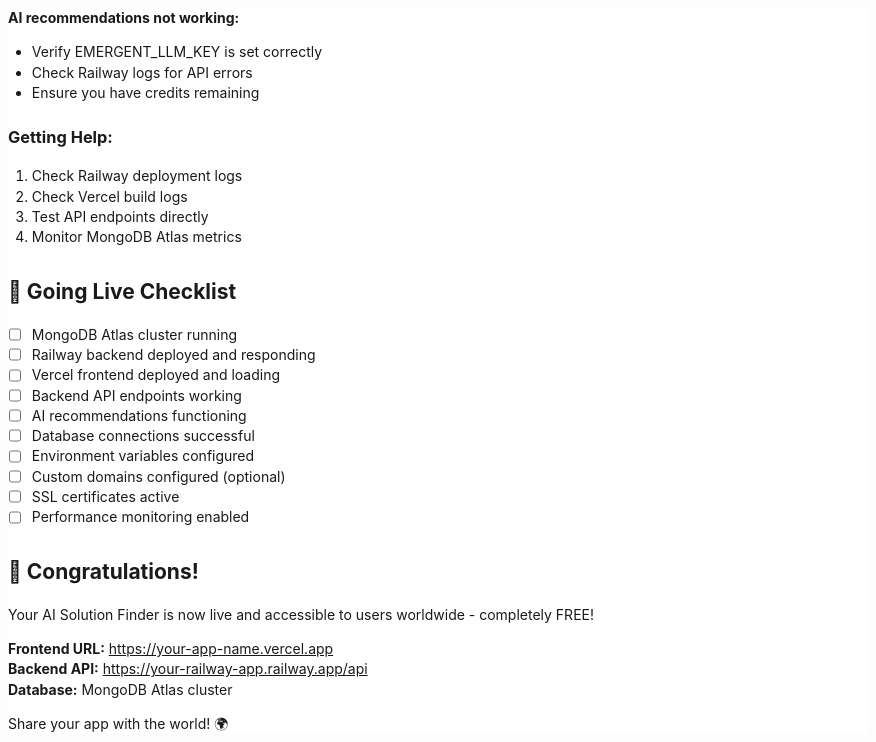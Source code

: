 **AI recommendations not working:**
- Verify EMERGENT_LLM_KEY is set correctly
- Check Railway logs for API errors
- Ensure you have credits remaining

### Getting Help:
1. Check Railway deployment logs
2. Check Vercel build logs  
3. Test API endpoints directly
4. Monitor MongoDB Atlas metrics

## 🚀 Going Live Checklist

- [ ] MongoDB Atlas cluster running
- [ ] Railway backend deployed and responding
- [ ] Vercel frontend deployed and loading
- [ ] Backend API endpoints working
- [ ] AI recommendations functioning
- [ ] Database connections successful
- [ ] Environment variables configured
- [ ] Custom domains configured (optional)
- [ ] SSL certificates active
- [ ] Performance monitoring enabled

## 🎉 Congratulations! 

Your AI Solution Finder is now live and accessible to users worldwide - completely FREE!

**Frontend URL:** https://your-app-name.vercel.app  
**Backend API:** https://your-railway-app.railway.app/api  
**Database:** MongoDB Atlas cluster  

Share your app with the world! 🌍